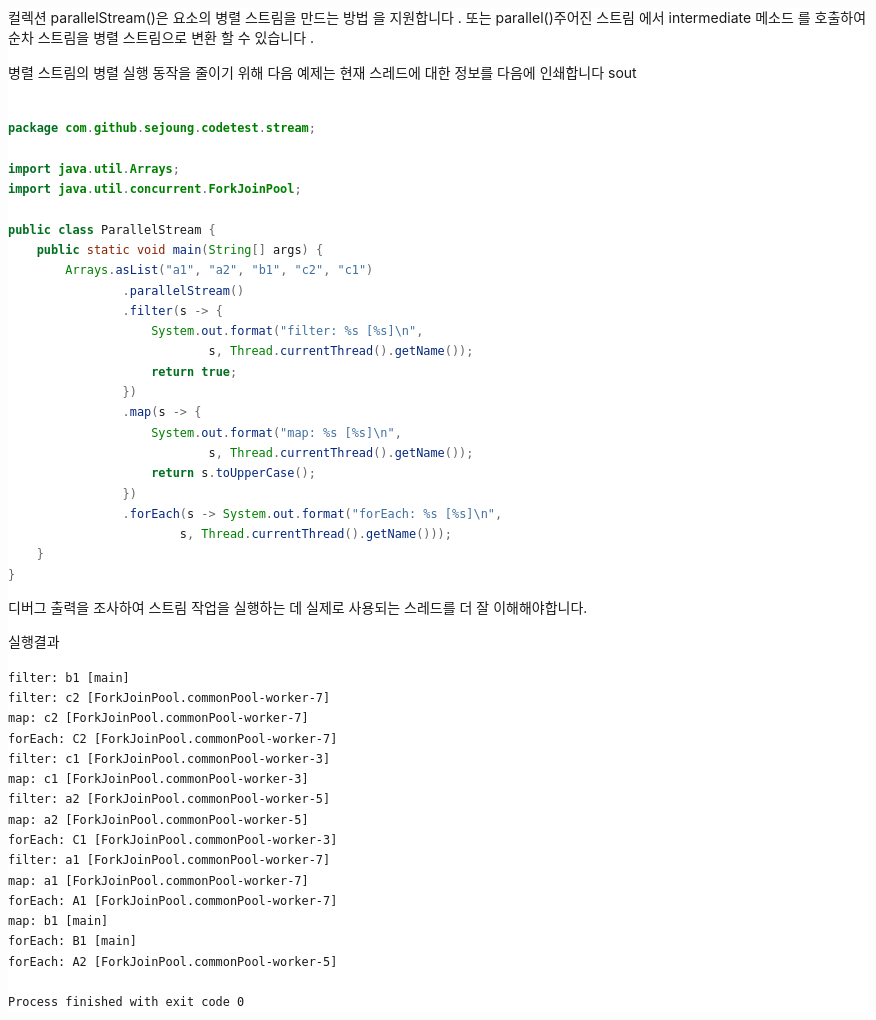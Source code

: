 컬렉션 parallelStream()은 요소의 병렬 스트림을 만드는 방법 을 지원합니다 . 또는 parallel()주어진 스트림 에서 intermediate 메소드 를 호출하여 순차 스트림을 병렬 스트림으로 변환 할 수 있습니다 .

병렬 스트림의 병렬 실행 동작을 줄이기 위해 다음 예제는 현재 스레드에 대한 정보를 다음에 인쇄합니다 sout

```java

package com.github.sejoung.codetest.stream;

import java.util.Arrays;
import java.util.concurrent.ForkJoinPool;

public class ParallelStream {
    public static void main(String[] args) {
        Arrays.asList("a1", "a2", "b1", "c2", "c1")
                .parallelStream()
                .filter(s -> {
                    System.out.format("filter: %s [%s]\n",
                            s, Thread.currentThread().getName());
                    return true;
                })
                .map(s -> {
                    System.out.format("map: %s [%s]\n",
                            s, Thread.currentThread().getName());
                    return s.toUpperCase();
                })
                .forEach(s -> System.out.format("forEach: %s [%s]\n",
                        s, Thread.currentThread().getName()));
    }
}


```

디버그 출력을 조사하여 스트림 작업을 실행하는 데 실제로 사용되는 스레드를 더 잘 이해해야합니다.

실행결과
```
filter: b1 [main]
filter: c2 [ForkJoinPool.commonPool-worker-7]
map: c2 [ForkJoinPool.commonPool-worker-7]
forEach: C2 [ForkJoinPool.commonPool-worker-7]
filter: c1 [ForkJoinPool.commonPool-worker-3]
map: c1 [ForkJoinPool.commonPool-worker-3]
filter: a2 [ForkJoinPool.commonPool-worker-5]
map: a2 [ForkJoinPool.commonPool-worker-5]
forEach: C1 [ForkJoinPool.commonPool-worker-3]
filter: a1 [ForkJoinPool.commonPool-worker-7]
map: a1 [ForkJoinPool.commonPool-worker-7]
forEach: A1 [ForkJoinPool.commonPool-worker-7]
map: b1 [main]
forEach: B1 [main]
forEach: A2 [ForkJoinPool.commonPool-worker-5]

Process finished with exit code 0

```

